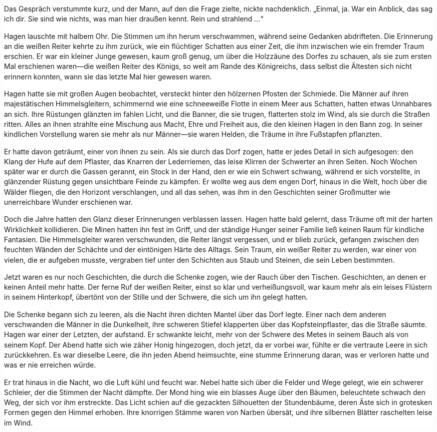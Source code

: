 <p>Das Gespräch verstummte kurz, und der Mann, auf den die Frage zielte, nickte nachdenklich. „Einmal, ja. War ein Anblick, das sag ich dir. Sie sind wie nichts, was man hier draußen kennt. Rein und strahlend ...“</p>

<p>Hagen lauschte mit halbem Ohr. Die Stimmen um ihn herum verschwammen, während seine Gedanken abdrifteten. Die Erinnerung an die weißen Reiter kehrte zu ihm zurück, wie ein flüchtiger Schatten aus einer Zeit, die ihm inzwischen wie ein fremder Traum erschien. Er war ein kleiner Junge gewesen, kaum groß genug, um über die Holzzäune des Dorfes zu schauen, als sie zum ersten Mal erschienen waren—die weißen Reiter des Königs, so weit am Rande des Königreichs, dass selbst die Ältesten sich nicht erinnern konnten, wann sie das letzte Mal hier gewesen waren.</p>

<p>Hagen hatte sie mit großen Augen beobachtet, versteckt hinter den hölzernen Pfosten der Schmiede. Die Männer auf ihren majestätischen Himmelsgleitern, schimmernd wie eine schneeweiße Flotte in einem Meer aus Schatten, hatten etwas Unnahbares an sich. Ihre Rüstungen glänzten im fahlen Licht, und die Banner, die sie trugen, flatterten stolz im Wind, als sie durch die Straßen ritten. Alles an ihnen strahlte eine Mischung aus Macht, Ehre und Freiheit aus, die den kleinen Hagen in den Bann zog. In seiner kindlichen Vorstellung waren sie mehr als nur Männer—sie waren Helden, die Träume in ihre Fußstapfen pflanzten.</p>

<p>Er hatte davon geträumt, einer von ihnen zu sein. Als sie durch das Dorf zogen, hatte er jedes Detail in sich aufgesogen: den Klang der Hufe auf dem Pflaster, das Knarren der Lederriemen, das leise Klirren der Schwerter an ihren Seiten. Noch Wochen später war er durch die Gassen gerannt, ein Stock in der Hand, den er wie ein Schwert schwang, während er sich vorstellte, in glänzender Rüstung gegen unsichtbare Feinde zu kämpfen. Er wollte weg aus dem engen Dorf, hinaus in die Welt, hoch über die Wälder fliegen, die den Horizont verschlangen, und all das sehen, was ihm in den Geschichten seiner Großmutter wie unerreichbare Wunder erschienen war.</p>

<p>Doch die Jahre hatten den Glanz dieser Erinnerungen verblassen lassen. Hagen hatte bald gelernt, dass Träume oft mit der harten Wirklichkeit kollidieren. Die Minen hatten ihn fest im Griff, und der ständige Hunger seiner Familie ließ keinen Raum für kindliche Fantasien. Die Himmelsgleiter waren verschwunden, die Reiter längst vergessen, und er blieb zurück, gefangen zwischen den feuchten Wänden der Schächte und der eintönigen Härte des Alltags. Sein Traum, ein weißer Reiter zu werden, war einer von vielen, die er aufgeben musste, vergraben tief unter den Schichten aus Staub und Steinen, die sein Leben bestimmten.</p>
<p>Jetzt waren es nur noch Geschichten, die durch die Schenke zogen, wie der Rauch über den Tischen. Geschichten, an denen er keinen Anteil mehr hatte. Der ferne Ruf der weißen Reiter, einst so klar und verheißungsvoll, war kaum mehr als ein leises Flüstern in seinem Hinterkopf, übertönt von der Stille und der Schwere, die sich um ihn gelegt hatten.</p>

<p>Die Schenke begann sich zu leeren, als die Nacht ihren dichten Mantel über das Dorf legte. Einer nach dem anderen verschwanden die Männer in die Dunkelheit, ihre schweren Stiefel klapperten über das Kopfsteinpflaster, das die Straße säumte. Hagen war einer der Letzten, der aufstand. Er schwankte leicht, mehr von der Schwere des Metes in seinem Bauch als von seinem Kopf. Der Abend hatte sich wie zäher Honig hingezogen, doch jetzt, da er vorbei war, fühlte er die vertraute Leere in sich zurückkehren. Es war dieselbe Leere, die ihn jeden Abend heimsuchte, eine stumme Erinnerung daran, was er verloren hatte und was er nie erreichen würde.</p>

<p>Er trat hinaus in die Nacht, wo die Luft kühl und feucht war. Nebel hatte sich über die Felder und Wege gelegt, wie ein schwerer Schleier, der die Stimmen der Nacht dämpfte. Der Mond hing wie ein blasses Auge über den Bäumen, beleuchtete schwach den Weg, der sich vor ihm erstreckte. Das Licht schien auf die gezackten Silhouetten der Stundenbäume, deren Äste sich in grotesken Formen gegen den Himmel erhoben. Ihre knorrigen Stämme waren von Narben übersät, und ihre silbernen Blätter raschelten leise im Wind.</p>
